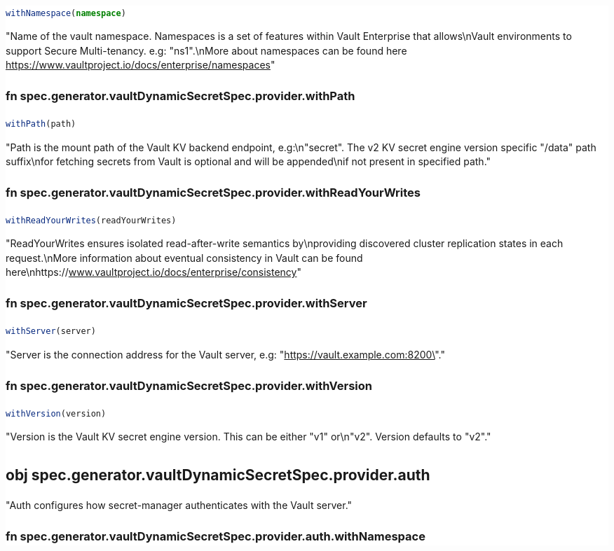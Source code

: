 ```ts
withNamespace(namespace)
```

"Name of the vault namespace. Namespaces is a set of features within Vault Enterprise that allows\nVault environments to support Secure Multi-tenancy. e.g: \"ns1\".\nMore about namespaces can be found here https://www.vaultproject.io/docs/enterprise/namespaces"

### fn spec.generator.vaultDynamicSecretSpec.provider.withPath

```ts
withPath(path)
```

"Path is the mount path of the Vault KV backend endpoint, e.g:\n\"secret\". The v2 KV secret engine version specific \"/data\" path suffix\nfor fetching secrets from Vault is optional and will be appended\nif not present in specified path."

### fn spec.generator.vaultDynamicSecretSpec.provider.withReadYourWrites

```ts
withReadYourWrites(readYourWrites)
```

"ReadYourWrites ensures isolated read-after-write semantics by\nproviding discovered cluster replication states in each request.\nMore information about eventual consistency in Vault can be found here\nhttps://www.vaultproject.io/docs/enterprise/consistency"

### fn spec.generator.vaultDynamicSecretSpec.provider.withServer

```ts
withServer(server)
```

"Server is the connection address for the Vault server, e.g: \"https://vault.example.com:8200\"."

### fn spec.generator.vaultDynamicSecretSpec.provider.withVersion

```ts
withVersion(version)
```

"Version is the Vault KV secret engine version. This can be either \"v1\" or\n\"v2\". Version defaults to \"v2\"."

## obj spec.generator.vaultDynamicSecretSpec.provider.auth

"Auth configures how secret-manager authenticates with the Vault server."

### fn spec.generator.vaultDynamicSecretSpec.provider.auth.withNamespace

